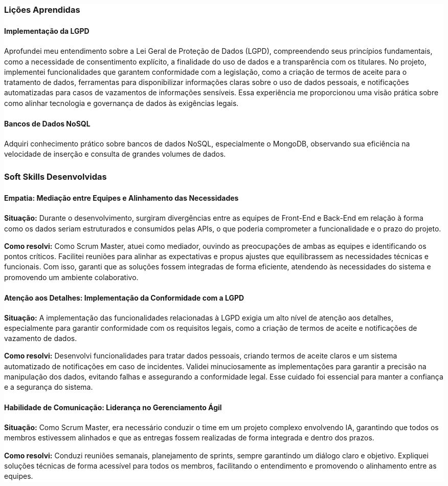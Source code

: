 <h3>Lições Aprendidas</h3>

<h4>Implementação da LGPD</h4>
<p>Aprofundei meu entendimento sobre a Lei Geral de Proteção de Dados (LGPD), compreendendo seus princípios fundamentais, como a necessidade de consentimento explícito, a finalidade do uso de dados e a transparência com os titulares. No projeto, implementei funcionalidades que garantem conformidade com a legislação, como a criação de termos de aceite para o tratamento de dados, ferramentas para disponibilizar informações claras sobre o uso de dados pessoais, e notificações automatizadas para casos de vazamentos de informações sensíveis. Essa experiência me proporcionou uma visão prática sobre como alinhar tecnologia e governança de dados às exigências legais.</p>

<h4>Bancos de Dados NoSQL</h4>
<p>Adquiri conhecimento prático sobre bancos de dados NoSQL, especialmente o MongoDB, observando sua eficiência na velocidade de inserção e consulta de grandes volumes de dados.</p>


<h3>Soft Skills Desenvolvidas</h3>

<h4>Empatia: Mediação entre Equipes e Alinhamento das Necessidades</h4>
<p><strong>Situação:</strong> Durante o desenvolvimento, surgiram divergências entre as equipes de Front-End e Back-End em relação à forma como os dados seriam estruturados e consumidos pelas APIs, o que poderia comprometer a funcionalidade e o prazo do projeto.</p>
<p><strong>Como resolvi:</strong> Como Scrum Master, atuei como mediador, ouvindo as preocupações de ambas as equipes e identificando os pontos críticos. Facilitei reuniões para alinhar as expectativas e propus ajustes que equilibrassem as necessidades técnicas e funcionais. Com isso, garanti que as soluções fossem integradas de forma eficiente, atendendo às necessidades do sistema e promovendo um ambiente colaborativo.</p>

<h4>Atenção aos Detalhes: Implementação da Conformidade com a LGPD</h4>
<p><strong>Situação:</strong> A implementação das funcionalidades relacionadas à LGPD exigia um alto nível de atenção aos detalhes, especialmente para garantir conformidade com os requisitos legais, como a criação de termos de aceite e notificações de vazamento de dados.</p>
<p><strong>Como resolvi:</strong> Desenvolvi funcionalidades para tratar dados pessoais, criando termos de aceite claros e um sistema automatizado de notificações em caso de incidentes. Validei minuciosamente as implementações para garantir a precisão na manipulação dos dados, evitando falhas e assegurando a conformidade legal. Esse cuidado foi essencial para manter a confiança e a segurança do sistema.</p>

<h4>Habilidade de Comunicação: Liderança no Gerenciamento Ágil</h4>
<p><strong>Situação:</strong> Como Scrum Master, era necessário conduzir o time em um projeto complexo envolvendo IA, garantindo que todos os membros estivessem alinhados e que as entregas fossem realizadas de forma integrada e dentro dos prazos.</p>
<p><strong>Como resolvi:</strong> Conduzi reuniões semanais, planejamento de sprints, sempre garantindo um diálogo claro e objetivo. Expliquei soluções técnicas de forma acessível para todos os membros, facilitando o entendimento e promovendo o alinhamento entre as equipes.</p>
